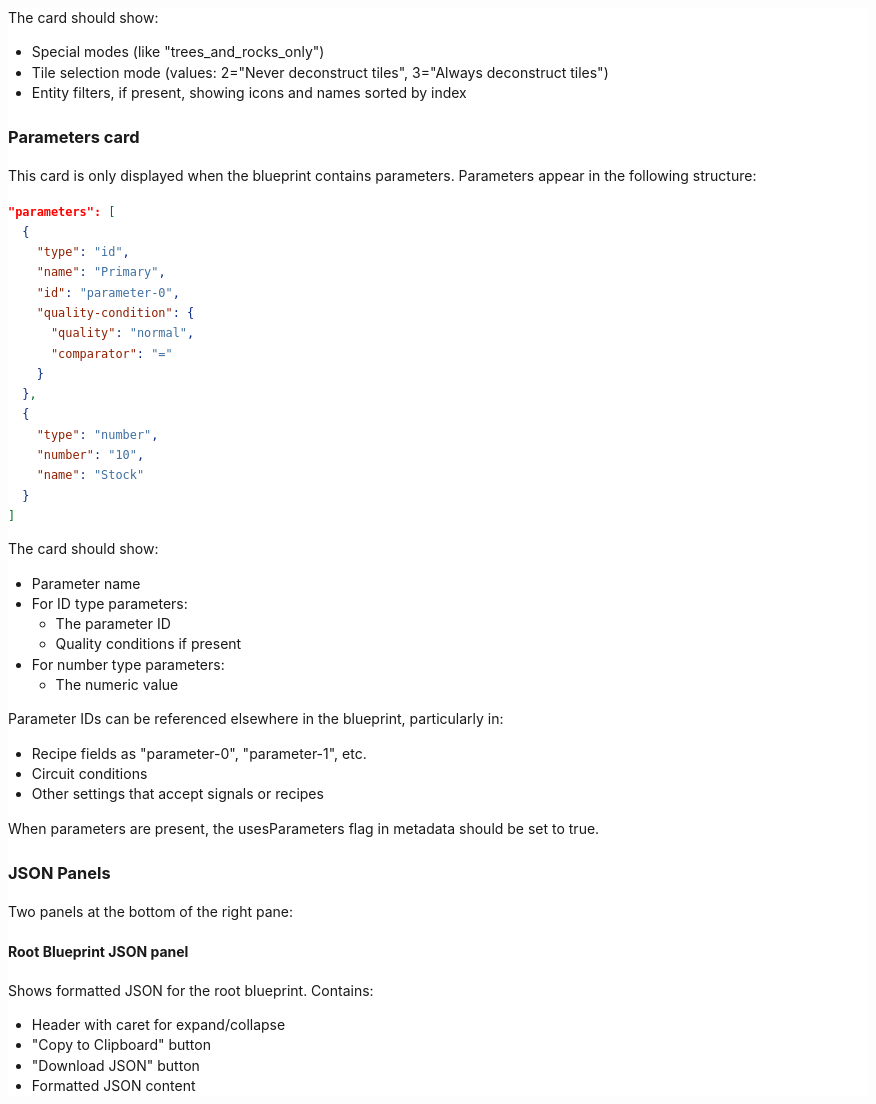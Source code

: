 ```json
```

The card should show:
- Special modes (like "trees_and_rocks_only")
- Tile selection mode (values: 2="Never deconstruct tiles", 3="Always deconstruct tiles")
- Entity filters, if present, showing icons and names sorted by index

### Parameters card

This card is only displayed when the blueprint contains parameters. Parameters appear in the following structure:

```json
"parameters": [
  {
    "type": "id",
    "name": "Primary",
    "id": "parameter-0",
    "quality-condition": {
      "quality": "normal",
      "comparator": "="
    }
  },
  {
    "type": "number",
    "number": "10",
    "name": "Stock"
  }
]
```

The card should show:
- Parameter name
- For ID type parameters:
  - The parameter ID
  - Quality conditions if present
- For number type parameters:
  - The numeric value

Parameter IDs can be referenced elsewhere in the blueprint, particularly in:
- Recipe fields as "parameter-0", "parameter-1", etc.
- Circuit conditions
- Other settings that accept signals or recipes

When parameters are present, the usesParameters flag in metadata should be set to true.

### JSON Panels

Two panels at the bottom of the right pane:

#### Root Blueprint JSON panel
Shows formatted JSON for the root blueprint. Contains:
- Header with caret for expand/collapse
- "Copy to Clipboard" button
- "Download JSON" button
- Formatted JSON content

